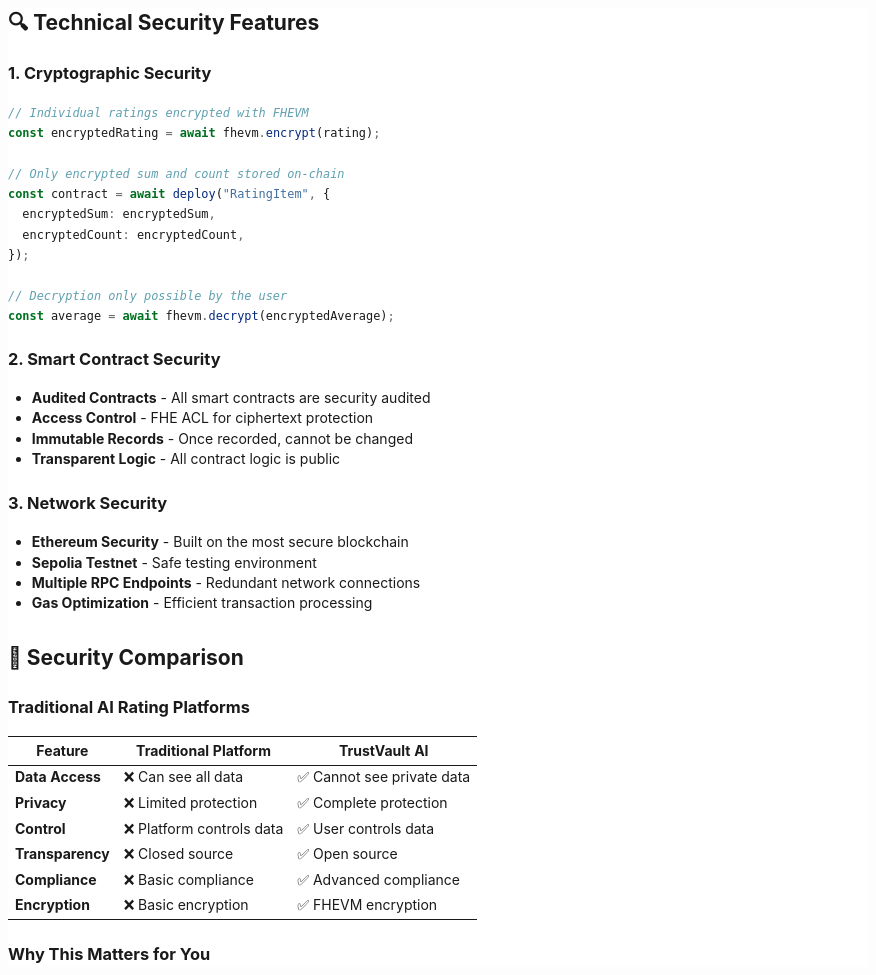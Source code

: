 ## 🔍 Technical Security Features

### **1. Cryptographic Security**

```typescript
// Individual ratings encrypted with FHEVM
const encryptedRating = await fhevm.encrypt(rating);

// Only encrypted sum and count stored on-chain
const contract = await deploy("RatingItem", {
  encryptedSum: encryptedSum,
  encryptedCount: encryptedCount,
});

// Decryption only possible by the user
const average = await fhevm.decrypt(encryptedAverage);
```

### **2. Smart Contract Security**

- **Audited Contracts** - All smart contracts are security audited
- **Access Control** - FHE ACL for ciphertext protection
- **Immutable Records** - Once recorded, cannot be changed
- **Transparent Logic** - All contract logic is public

### **3. Network Security**

- **Ethereum Security** - Built on the most secure blockchain
- **Sepolia Testnet** - Safe testing environment
- **Multiple RPC Endpoints** - Redundant network connections
- **Gas Optimization** - Efficient transaction processing

## 🚨 Security Comparison

### **Traditional AI Rating Platforms**

| Feature          | Traditional Platform      | TrustVault AI              |
| ---------------- | ------------------------- | -------------------------- |
| **Data Access**  | ❌ Can see all data       | ✅ Cannot see private data |
| **Privacy**      | ❌ Limited protection     | ✅ Complete protection     |
| **Control**      | ❌ Platform controls data | ✅ User controls data      |
| **Transparency** | ❌ Closed source          | ✅ Open source             |
| **Compliance**   | ❌ Basic compliance       | ✅ Advanced compliance     |
| **Encryption**   | ❌ Basic encryption       | ✅ FHEVM encryption        |

### **Why This Matters for You**
